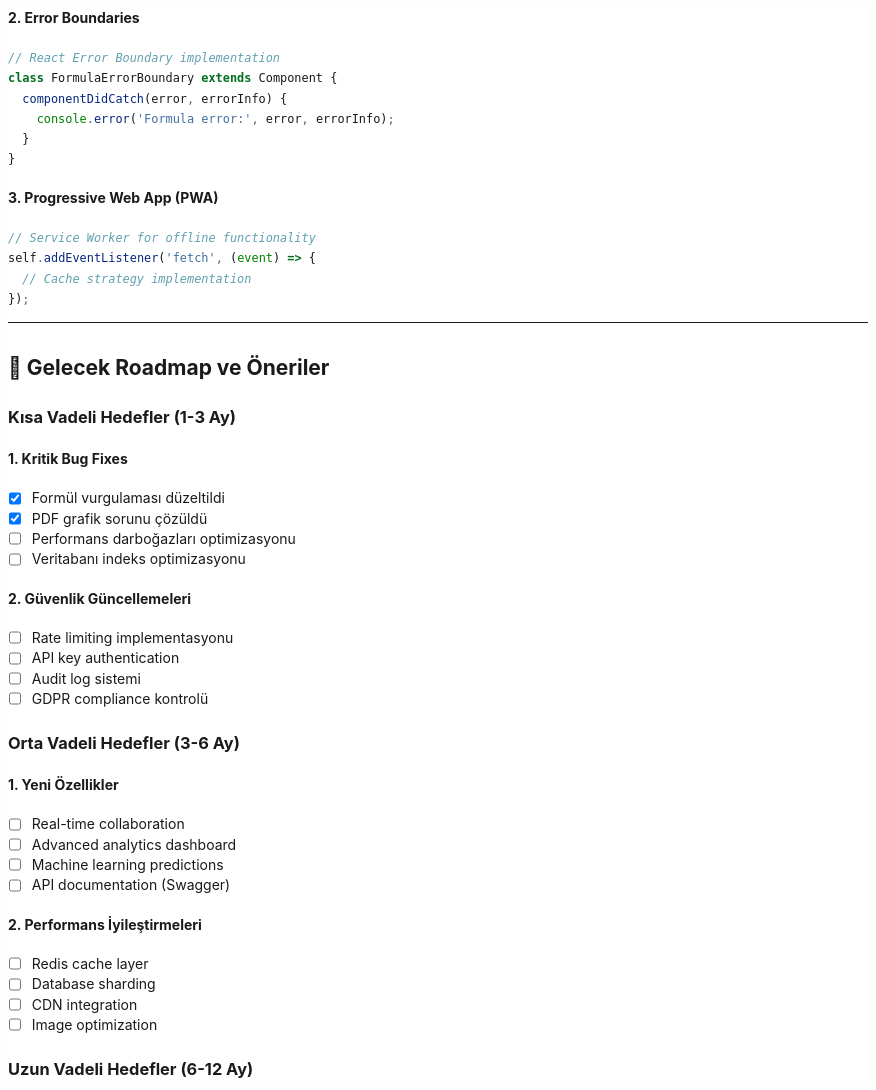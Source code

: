 #### 2. Error Boundaries
```typescript
// React Error Boundary implementation
class FormulaErrorBoundary extends Component {
  componentDidCatch(error, errorInfo) {
    console.error('Formula error:', error, errorInfo);
  }
}
```

#### 3. Progressive Web App (PWA)
```javascript
// Service Worker for offline functionality
self.addEventListener('fetch', (event) => {
  // Cache strategy implementation
});
```

---

## 🔮 Gelecek Roadmap ve Öneriler

### Kısa Vadeli Hedefler (1-3 Ay)

#### 1. Kritik Bug Fixes
- [x] Formül vurgulaması düzeltildi
- [x] PDF grafik sorunu çözüldü
- [ ] Performans darboğazları optimizasyonu
- [ ] Veritabanı indeks optimizasyonu

#### 2. Güvenlik Güncellemeleri
- [ ] Rate limiting implementasyonu
- [ ] API key authentication
- [ ] Audit log sistemi
- [ ] GDPR compliance kontrolü

### Orta Vadeli Hedefler (3-6 Ay)

#### 1. Yeni Özellikler
- [ ] Real-time collaboration
- [ ] Advanced analytics dashboard
- [ ] Machine learning predictions
- [ ] API documentation (Swagger)

#### 2. Performans İyileştirmeleri
- [ ] Redis cache layer
- [ ] Database sharding
- [ ] CDN integration
- [ ] Image optimization

### Uzun Vadeli Hedefler (6-12 Ay)
